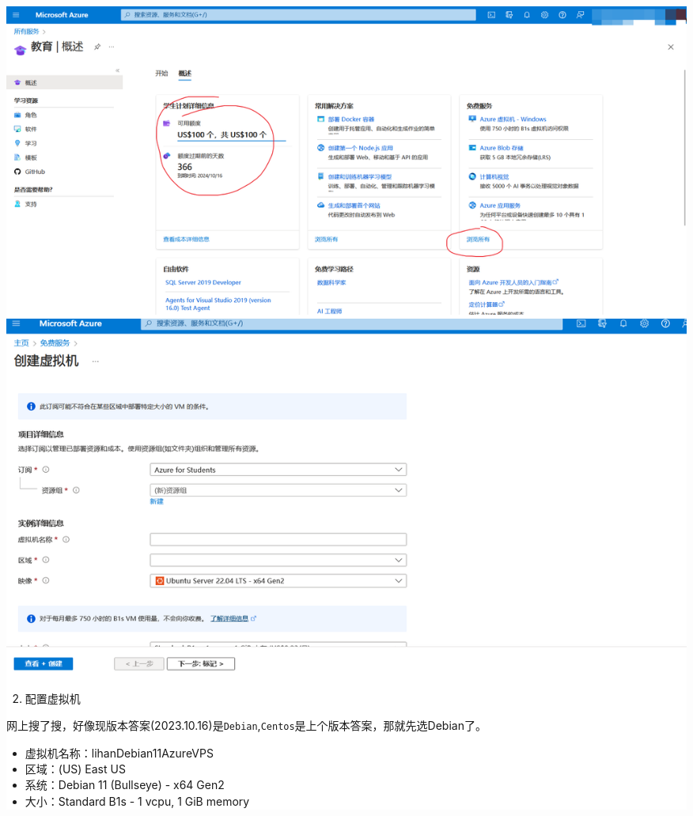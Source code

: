 ![2](2.png)
![3](3.png)

2. 配置虚拟机

网上搜了搜，好像现版本答案(2023.10.16)是`Debian`,`Centos`是上个版本答案，那就先选Debian了。

- 虚拟机名称：lihanDebian11AzureVPS
- 区域：(US) East US
- 系统：Debian 11 (Bullseye) - x64 Gen2
- 大小：Standard B1s - 1 vcpu, 1 GiB memory
